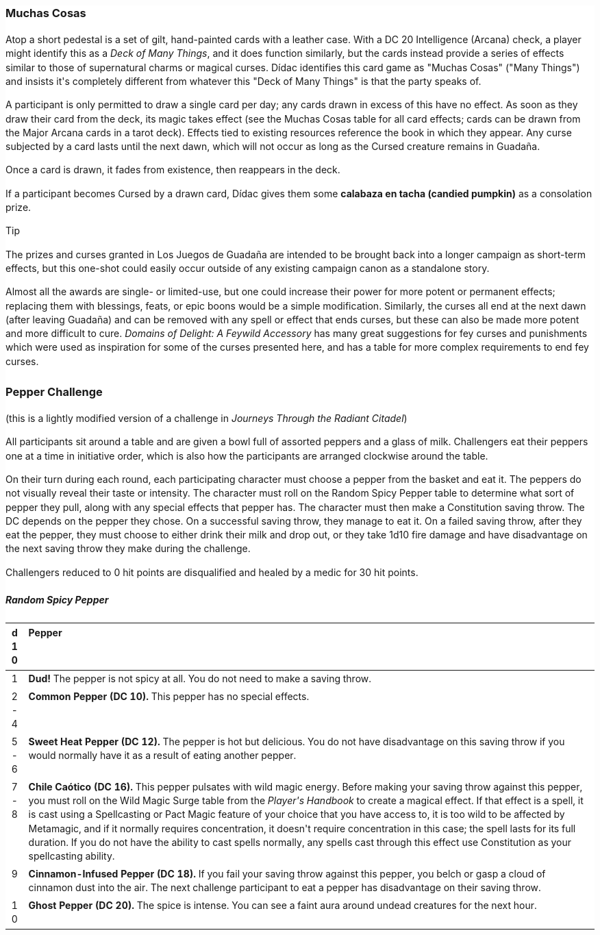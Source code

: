 ### Muchas Cosas

Atop a short pedestal is a set of gilt, hand-painted cards with a leather case. With a DC 20 Intelligence (Arcana) check, a player might identify this as a _Deck of Many Things_, and it does function similarly, but the cards instead provide a series of effects similar to those of supernatural charms or magical curses. Dídac identifies this card game as "Muchas Cosas" ("Many Things") and insists it's completely different from whatever this "Deck of Many Things" is that the party speaks of.

A participant is only permitted to draw a single card per day; any cards drawn in excess of this have no effect. As soon as they draw their card from the deck, its magic takes effect (see the Muchas Cosas table for all card effects; cards can be drawn from the Major Arcana cards in a tarot deck). Effects tied to existing resources reference the book in which they appear. Any curse subjected by a card lasts until the next dawn, which will not occur as long as the Cursed creature remains in Guadaña.

Once a card is drawn, it fades from existence, then reappears in the deck.

If a participant becomes Cursed by a drawn card, Dídac gives them some **calabaza en tacha (candied pumpkin)** as a consolation prize.

> [!TIP]
> The prizes and curses granted in Los Juegos de Guadaña are intended to be brought back into a longer campaign as short-term effects, but this one-shot could easily occur outside of any existing campaign canon as a standalone story.

  Almost all the awards are single- or limited-use, but one could increase their power for more potent or permanent effects; replacing them with blessings, feats, or epic boons would be a simple modification. Similarly, the curses all end at the next dawn (after leaving Guadaña) and can be removed with any spell or effect that ends curses, but these can also be made more potent and more difficult to cure. _Domains of Delight: A Feywild Accessory_ has many great suggestions for fey curses and punishments which were used as inspiration for some of the curses presented here, and has a table for more complex requirements to end fey curses.

### Pepper Challenge

(this is a lightly modified version of a challenge in _Journeys Through the Radiant Citadel_)

All participants sit around a table and are given a bowl full of assorted peppers and a glass of milk. Challengers eat their peppers one at a time in initiative order, which is also how the participants are arranged clockwise around the table.

On their turn during each round, each participating character must choose a pepper from the basket and eat it. The peppers do not visually reveal their taste or intensity. The character must roll on the Random Spicy Pepper table to determine what sort of pepper they pull, along with any special effects that pepper has. The character must then make a Constitution saving throw. The DC depends on the pepper they chose. On a successful saving throw, they manage to eat it. On a failed saving throw, after they eat the pepper, they must choose to either drink their milk and drop out, or they take 1d10 fire damage and have disadvantage on the next saving throw they make during the challenge.

Challengers reduced to 0 hit points are disqualified and healed by a medic for 30 hit points.

##### Random Spicy Pepper
| d10 | Pepper |
|:---:|:-------|
|  1  | **Dud!** The pepper is not spicy at all. You do not need to make a saving throw. |
| 2-4 | **Common Pepper (DC 10).** This pepper has no special effects. |
| 5-6 | **Sweet Heat Pepper (DC 12).** The pepper is hot but delicious. You do not have disadvantage on this saving throw if you would normally have it as a result of eating another pepper. |
| 7-8 | **Chile Caótico (DC 16).** This pepper pulsates with wild magic energy. Before making your saving throw against this pepper, you must roll on the Wild Magic Surge table from the _Player's Handbook_ to create a magical effect. If that effect is a spell, it is cast using a Spellcasting or Pact Magic feature of your choice that you have access to, it is too wild to be affected by Metamagic, and if it normally requires concentration, it doesn't require concentration in this case; the spell lasts for its full duration. If you do not have the ability to cast spells normally, any spells cast through this effect use Constitution as your spellcasting ability. |
|  9  | **Cinnamon-Infused Pepper (DC 18).** If you fail your saving throw against this pepper, you belch or gasp a cloud of cinnamon dust into the air. The next challenge participant to eat a pepper has disadvantage on their saving throw. |
| 10  | **Ghost Pepper (DC 20).** The spice is intense. You can see a faint aura around undead creatures for the next hour. |


[^⚙️]: Source: _Eberron: Rising from the Last War_
[^🏺]: Source: _Mythic Odysseys of Theros_
[^👹]: Source: _Mordenkainen Presents: Monsters of the Multiverse_